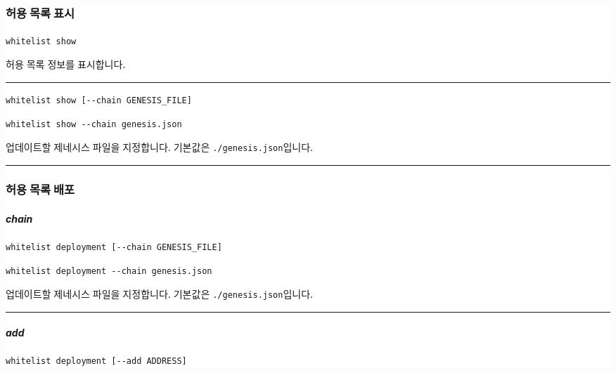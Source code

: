 <h3> 허용 목록 표시 </h3>

<Tabs>
  <TabItem value="syntax" label="Syntax" default>

    whitelist show

</TabItem>
</Tabs>

허용 목록 정보를 표시합니다.

---

<Tabs>
  <TabItem value="syntax" label="Syntax" default>

    whitelist show [--chain GENESIS_FILE]

</TabItem>
  <TabItem value="example" label="Example">

    whitelist show --chain genesis.json

</TabItem>
</Tabs>

업데이트할 제네시스 파일을 지정합니다. 기본값은 `./genesis.json`입니다.

---

<h3> 허용 목록 배포 </h3>

<h4><i>chain</i></h4>

<Tabs>
  <TabItem value="syntax" label="Syntax" default>

    whitelist deployment [--chain GENESIS_FILE]

</TabItem>
  <TabItem value="example" label="Example">

    whitelist deployment --chain genesis.json

</TabItem>
</Tabs>

업데이트할 제네시스 파일을 지정합니다. 기본값은 `./genesis.json`입니다.

---

<h4><i>add</i></h4>

<Tabs>
  <TabItem value="syntax" label="Syntax" default>

    whitelist deployment [--add ADDRESS]

</TabItem>
  <TabItem value="example" label="Example">
